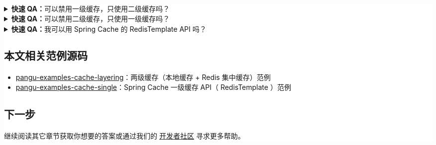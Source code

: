 <details><summary><b>快速 QA：</b>可以禁用一级缓存，只使用二级缓存吗？</summary></details>

<details><summary><b>快速 QA：</b>可以禁用二级缓存，只使用一级缓存吗？</summary></details>

<details><summary><b>快速 QA：</b>我可以用 Spring Cache 的 RedisTemplate API 吗？</summary></details>

## 本文相关范例源码
- [pangu-examples-cache-layering](https://gitee.com/pulanos/pangu-framework/tree/master/pangu-examples/pangu-examples-empty-web)：两级缓存（本地缓存 + Redis 集中缓存）范例
- [pangu-examples-cache-single](https://gitee.com/pulanos/pangu-framework/tree/master/pangu-examples/pangu-examples-cache-single)：Spring Cache 一级缓存 API（ RedisTemplate ）范例

## 下一步
继续阅读其它章节获取你想要的答案或通过我们的 [开发者社区](/community) 寻求更多帮助。